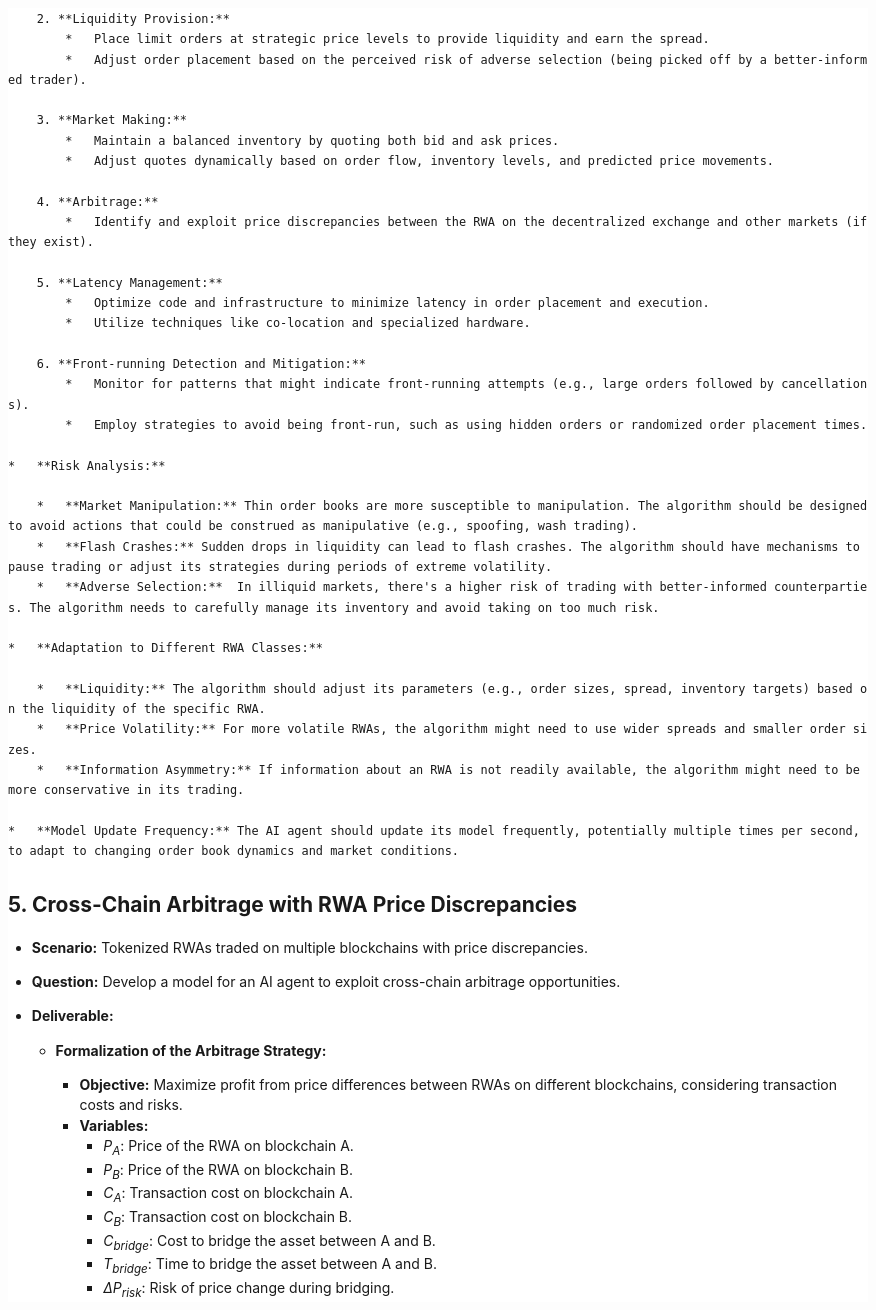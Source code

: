         2. **Liquidity Provision:**
            *   Place limit orders at strategic price levels to provide liquidity and earn the spread.
            *   Adjust order placement based on the perceived risk of adverse selection (being picked off by a better-informed trader).

        3. **Market Making:**
            *   Maintain a balanced inventory by quoting both bid and ask prices.
            *   Adjust quotes dynamically based on order flow, inventory levels, and predicted price movements.

        4. **Arbitrage:**
            *   Identify and exploit price discrepancies between the RWA on the decentralized exchange and other markets (if they exist).

        5. **Latency Management:**
            *   Optimize code and infrastructure to minimize latency in order placement and execution.
            *   Utilize techniques like co-location and specialized hardware.

        6. **Front-running Detection and Mitigation:**
            *   Monitor for patterns that might indicate front-running attempts (e.g., large orders followed by cancellations).
            *   Employ strategies to avoid being front-run, such as using hidden orders or randomized order placement times.

    *   **Risk Analysis:**

        *   **Market Manipulation:** Thin order books are more susceptible to manipulation. The algorithm should be designed to avoid actions that could be construed as manipulative (e.g., spoofing, wash trading).
        *   **Flash Crashes:** Sudden drops in liquidity can lead to flash crashes. The algorithm should have mechanisms to pause trading or adjust its strategies during periods of extreme volatility.
        *   **Adverse Selection:**  In illiquid markets, there's a higher risk of trading with better-informed counterparties. The algorithm needs to carefully manage its inventory and avoid taking on too much risk.

    *   **Adaptation to Different RWA Classes:**

        *   **Liquidity:** The algorithm should adjust its parameters (e.g., order sizes, spread, inventory targets) based on the liquidity of the specific RWA.
        *   **Price Volatility:** For more volatile RWAs, the algorithm might need to use wider spreads and smaller order sizes.
        *   **Information Asymmetry:** If information about an RWA is not readily available, the algorithm might need to be more conservative in its trading.

    *   **Model Update Frequency:** The AI agent should update its model frequently, potentially multiple times per second, to adapt to changing order book dynamics and market conditions.

## 5. Cross-Chain Arbitrage with RWA Price Discrepancies

*   **Scenario:** Tokenized RWAs traded on multiple blockchains with price discrepancies.
*   **Question:** Develop a model for an AI agent to exploit cross-chain arbitrage opportunities.

*   **Deliverable:**

    *   **Formalization of the Arbitrage Strategy:**

        *   **Objective:** Maximize profit from price differences between RWAs on different blockchains, considering transaction costs and risks.
        *   **Variables:**
            *   $P_A$: Price of the RWA on blockchain A.
            *   $P_B$: Price of the RWA on blockchain B.
            *   $C_A$: Transaction cost on blockchain A.
            *   $C_B$: Transaction cost on blockchain B.
            *   $C_{bridge}$: Cost to bridge the asset between A and B.
            *   $T_{bridge}$: Time to bridge the asset between A and B.
            *   $\Delta P_{risk}$: Risk of price change during bridging.
